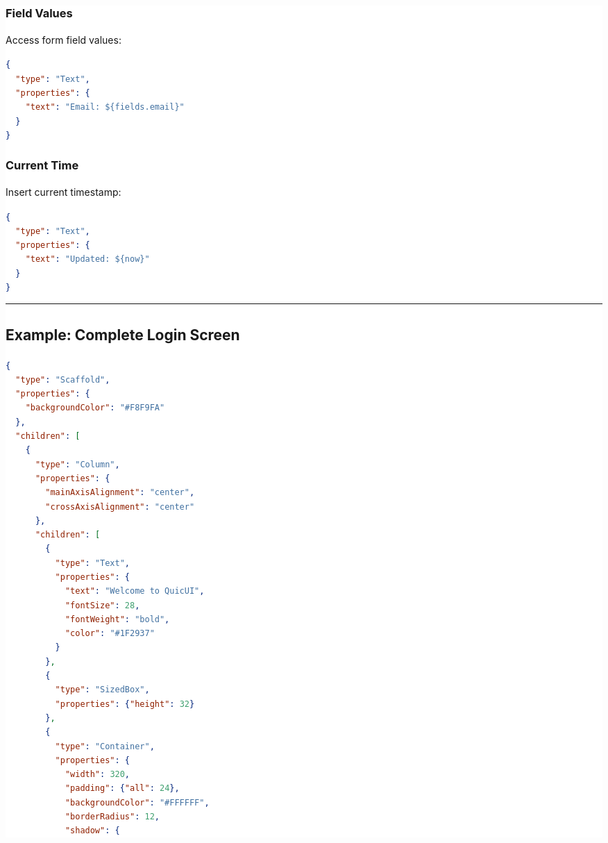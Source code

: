 ### Field Values

Access form field values:

```json
{
  "type": "Text",
  "properties": {
    "text": "Email: ${fields.email}"
  }
}
```

### Current Time

Insert current timestamp:

```json
{
  "type": "Text",
  "properties": {
    "text": "Updated: ${now}"
  }
}
```

---

## Example: Complete Login Screen

```json
{
  "type": "Scaffold",
  "properties": {
    "backgroundColor": "#F8F9FA"
  },
  "children": [
    {
      "type": "Column",
      "properties": {
        "mainAxisAlignment": "center",
        "crossAxisAlignment": "center"
      },
      "children": [
        {
          "type": "Text",
          "properties": {
            "text": "Welcome to QuicUI",
            "fontSize": 28,
            "fontWeight": "bold",
            "color": "#1F2937"
          }
        },
        {
          "type": "SizedBox",
          "properties": {"height": 32}
        },
        {
          "type": "Container",
          "properties": {
            "width": 320,
            "padding": {"all": 24},
            "backgroundColor": "#FFFFFF",
            "borderRadius": 12,
            "shadow": {
```